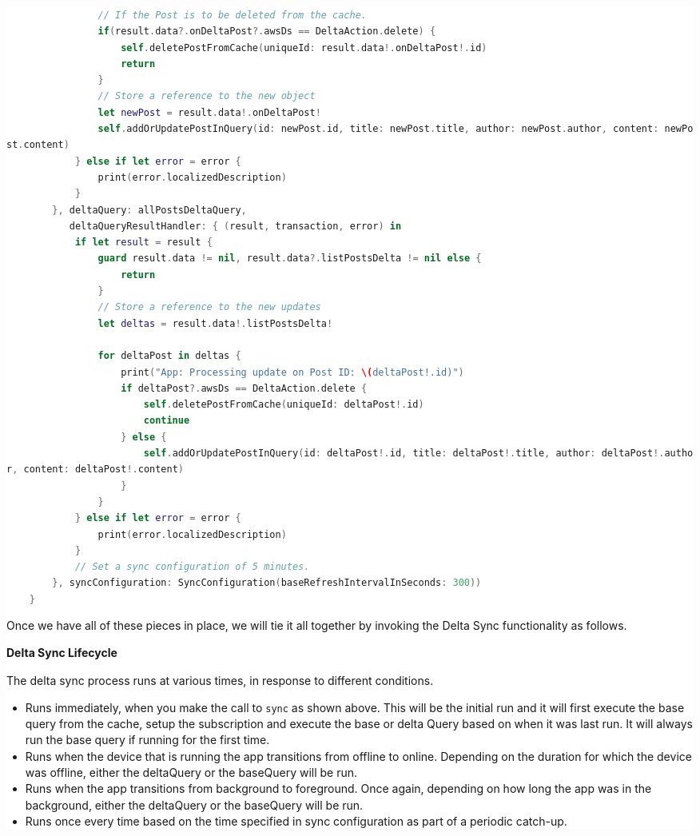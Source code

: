 ```swift
                // If the Post is to be deleted from the cache.
                if(result.data?.onDeltaPost?.awsDs == DeltaAction.delete) {
                    self.deletePostFromCache(uniqueId: result.data!.onDeltaPost!.id)
                    return
                }
                // Store a reference to the new object
                let newPost = result.data!.onDeltaPost!
                self.addOrUpdatePostInQuery(id: newPost.id, title: newPost.title, author: newPost.author, content: newPost.content)
            } else if let error = error {
                print(error.localizedDescription)
            }
        }, deltaQuery: allPostsDeltaQuery,
           deltaQueryResultHandler: { (result, transaction, error) in
            if let result = result {
                guard result.data != nil, result.data?.listPostsDelta != nil else {
                    return
                }
                // Store a reference to the new updates
                let deltas = result.data!.listPostsDelta!
                
                for deltaPost in deltas {
                    print("App: Processing update on Post ID: \(deltaPost!.id)")
                    if deltaPost?.awsDs == DeltaAction.delete {
                        self.deletePostFromCache(uniqueId: deltaPost!.id)
                        continue
                    } else {
                        self.addOrUpdatePostInQuery(id: deltaPost!.id, title: deltaPost!.title, author: deltaPost!.author, content: deltaPost!.content)
                    }
                }
            } else if let error = error {
                print(error.localizedDescription)
            }
            // Set a sync configuration of 5 minutes.
        }, syncConfiguration: SyncConfiguration(baseRefreshIntervalInSeconds: 300))
    }
```

Once we have all of these pieces in place, we will tie it all together by invoking the Delta Sync functionality as follows.

**Delta Sync Lifecycle**

The delta sync process runs at various times, in response to different conditions.
- Runs immediately, when you make the call to `sync` as shown above. This will be the initial run and it will first execute the base query from the cache, setup the subscription and execute the base or delta Query based on when it was last run. It will always run the base query if running for the first time.
- Runs when the device that is running the app transitions from offline to online. Depending on the duration for which the device was offline, either the deltaQuery or the baseQuery will be run.
- Runs when the app transitions from background to foreground. Once again, depending on how long the app was in the background, either the deltaQuery or the baseQuery will be run.
- Runs once every time based on the time specified in sync configuration as part of a periodic catch-up. 
